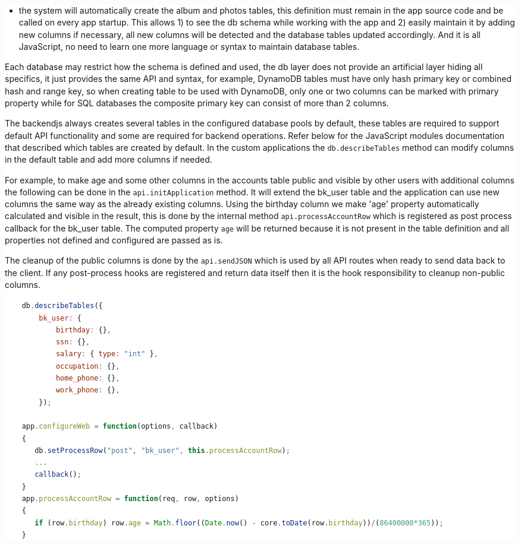 - the system will automatically create the album and photos tables, this definition must remain in the app source code
  and be called on every app startup. This allows 1) to see the db schema while working with the app and 2) easily maintain it by adding new columns if
  necessary, all new columns will be detected and the database tables updated accordingly. And it is all JavaScript, no need to learn one more language or syntax
  to maintain database tables.

Each database may restrict how the schema is defined and used, the db layer does not provide an artificial layer hiding all specifics, it just provides the same
API and syntax, for example, DynamoDB tables must have only hash primary key or combined hash and range key, so when creating table to be used with DynamoDB, only
one or two columns can be marked with primary property while for SQL databases the composite primary key can consist of more than 2 columns.

The backendjs always creates several tables in the configured database pools by default, these tables are required to support default API functionality and some
are required for backend operations. Refer below for the JavaScript modules documentation that described which tables are created by default. In the custom applications
the `db.describeTables` method can modify columns in the default table and add more columns if needed.

For example, to make age and some other columns in the accounts table public and visible by other users with additional columns the following can be
done in the `api.initApplication` method. It will extend the bk_user table and the application can use new columns the same way as the already existing columns.
Using the birthday column we make 'age' property automatically calculated and visible in the result, this is done by the internal method `api.processAccountRow` which
is registered as post process callback for the bk_user table. The computed property `age` will be returned because it is not present in the table definition
and all properties not defined and configured are passed as is.

The cleanup of the public columns is done by the `api.sendJSON` which is used by all API routes when ready to send data back to the client. If any post-process
hooks are registered and return data itself then it is the hook responsibility to cleanup non-public columns.

```javascript
    db.describeTables({
        bk_user: {
            birthday: {},
            ssn: {},
            salary: { type: "int" },
            occupation: {},
            home_phone: {},
            work_phone: {},
        });

    app.configureWeb = function(options, callback)
    {
       db.setProcessRow("post", "bk_user", this.processAccountRow);
       ...
       callback();
    }
    app.processAccountRow = function(req, row, options)
    {
       if (row.birthday) row.age = Math.floor((Date.now() - core.toDate(row.birthday))/(86400000*365));
    }
```
